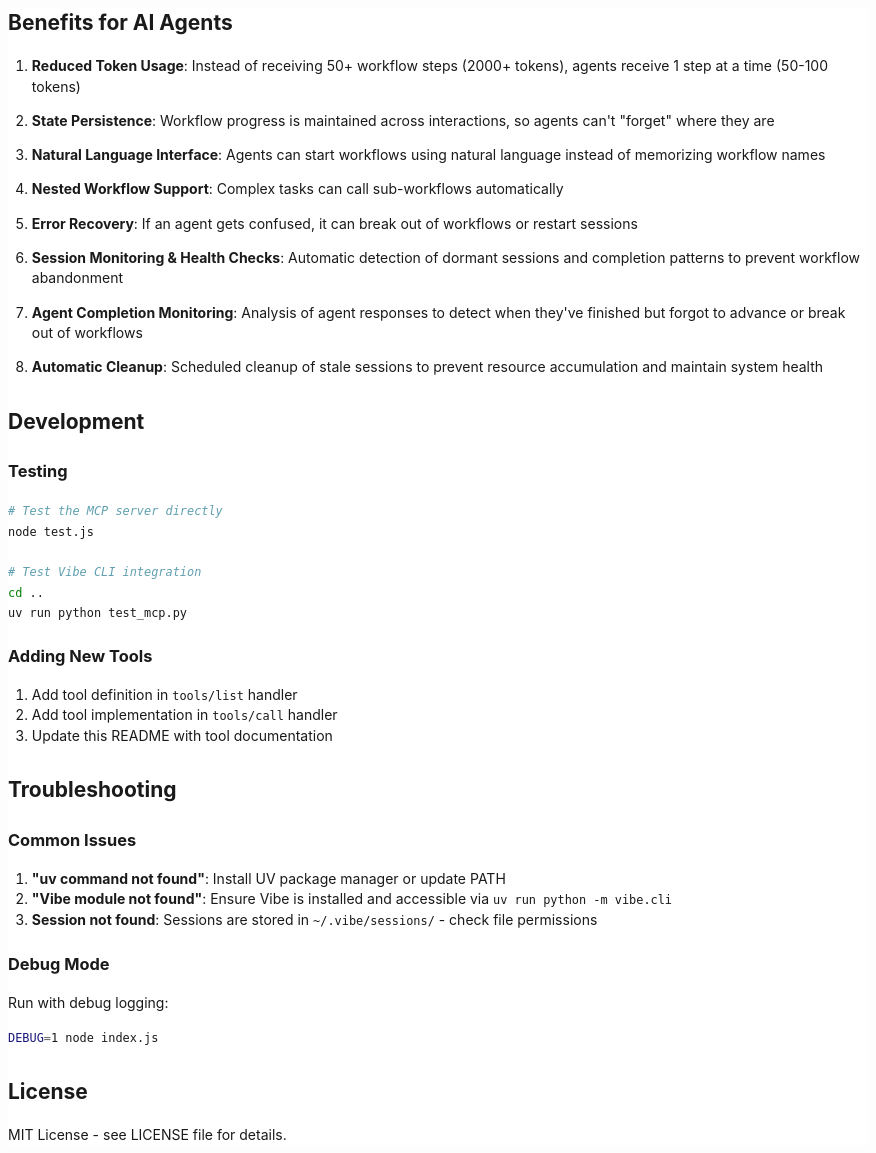 ## Benefits for AI Agents

1. **Reduced Token Usage**: Instead of receiving 50+ workflow steps (2000+ tokens), agents receive 1 step at a time (50-100 tokens)

2. **State Persistence**: Workflow progress is maintained across interactions, so agents can't "forget" where they are

3. **Natural Language Interface**: Agents can start workflows using natural language instead of memorizing workflow names

4. **Nested Workflow Support**: Complex tasks can call sub-workflows automatically

5. **Error Recovery**: If an agent gets confused, it can break out of workflows or restart sessions

6. **Session Monitoring & Health Checks**: Automatic detection of dormant sessions and completion patterns to prevent workflow abandonment

7. **Agent Completion Monitoring**: Analysis of agent responses to detect when they've finished but forgot to advance or break out of workflows

8. **Automatic Cleanup**: Scheduled cleanup of stale sessions to prevent resource accumulation and maintain system health

## Development

### Testing

```bash
# Test the MCP server directly
node test.js

# Test Vibe CLI integration
cd ..
uv run python test_mcp.py
```

### Adding New Tools

1. Add tool definition in `tools/list` handler
2. Add tool implementation in `tools/call` handler
3. Update this README with tool documentation

## Troubleshooting

### Common Issues

1. **"uv command not found"**: Install UV package manager or update PATH
2. **"Vibe module not found"**: Ensure Vibe is installed and accessible via `uv run python -m vibe.cli`
3. **Session not found**: Sessions are stored in `~/.vibe/sessions/` - check file permissions

### Debug Mode

Run with debug logging:
```bash
DEBUG=1 node index.js
```

## License

MIT License - see LICENSE file for details.
